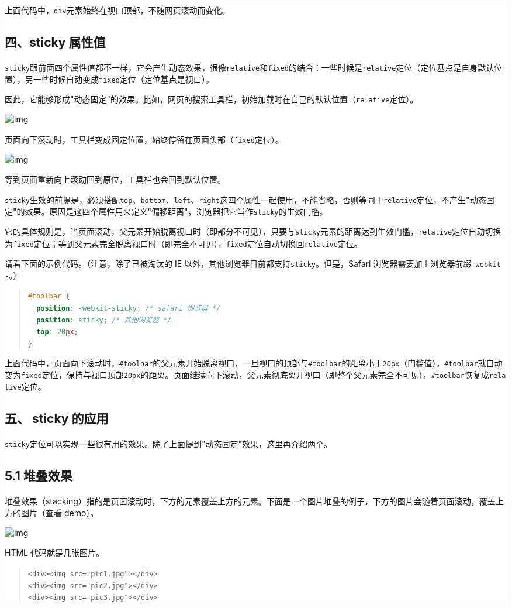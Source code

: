 上面代码中，`div`元素始终在视口顶部，不随网页滚动而变化。

## 四、sticky 属性值

`sticky`跟前面四个属性值都不一样，它会产生动态效果，很像`relative`和`fixed`的结合：一些时候是`relative`定位（定位基点是自身默认位置），另一些时候自动变成`fixed`定位（定位基点是视口）。

因此，它能够形成"动态固定"的效果。比如，网页的搜索工具栏，初始加载时在自己的默认位置（`relative`定位）。

![img](https://www.wangbase.com/blogimg/asset/201911/bg2019111604.jpg)

页面向下滚动时，工具栏变成固定位置，始终停留在页面头部（`fixed`定位）。

![img](https://www.wangbase.com/blogimg/asset/201911/bg2019111605.jpg)

等到页面重新向上滚动回到原位，工具栏也会回到默认位置。

`sticky`生效的前提是，必须搭配`top`、`bottom`、`left`、`right`这四个属性一起使用，不能省略，否则等同于`relative`定位，不产生"动态固定"的效果。原因是这四个属性用来定义"偏移距离"，浏览器把它当作`sticky`的生效门槛。

它的具体规则是，当页面滚动，父元素开始脱离视口时（即部分不可见），只要与`sticky`元素的距离达到生效门槛，`relative`定位自动切换为`fixed`定位；等到父元素完全脱离视口时（即完全不可见），`fixed`定位自动切换回`relative`定位。

请看下面的示例代码。（注意，除了已被淘汰的 IE 以外，其他浏览器目前都支持`sticky`。但是，Safari 浏览器需要加上浏览器前缀`-webkit-`。）

> ```css
> #toolbar {
>   position: -webkit-sticky; /* safari 浏览器 */
>   position: sticky; /* 其他浏览器 */
>   top: 20px;
> }
> ```

上面代码中，页面向下滚动时，`#toolbar`的父元素开始脱离视口，一旦视口的顶部与`#toolbar`的距离小于`20px`（门槛值），`#toolbar`就自动变为`fixed`定位，保持与视口顶部`20px`的距离。页面继续向下滚动，父元素彻底离开视口（即整个父元素完全不可见），`#toolbar`恢复成`relative`定位。

## 五、 sticky 的应用

`sticky`定位可以实现一些很有用的效果。除了上面提到"动态固定"效果，这里再介绍两个。

## 5.1 堆叠效果

堆叠效果（stacking）指的是页面滚动时，下方的元素覆盖上方的元素。下面是一个图片堆叠的例子，下方的图片会随着页面滚动，覆盖上方的图片（查看 [demo](https://jsbin.com/fegiqoquki/edit?html,css,output)）。

![img](https://www.wangbase.com/blogimg/asset/201911/bg2019111609.jpg)

HTML 代码就是几张图片。

> ```markup
> <div><img src="pic1.jpg"></div>
> <div><img src="pic2.jpg"></div>
> <div><img src="pic3.jpg"></div>
> ```
